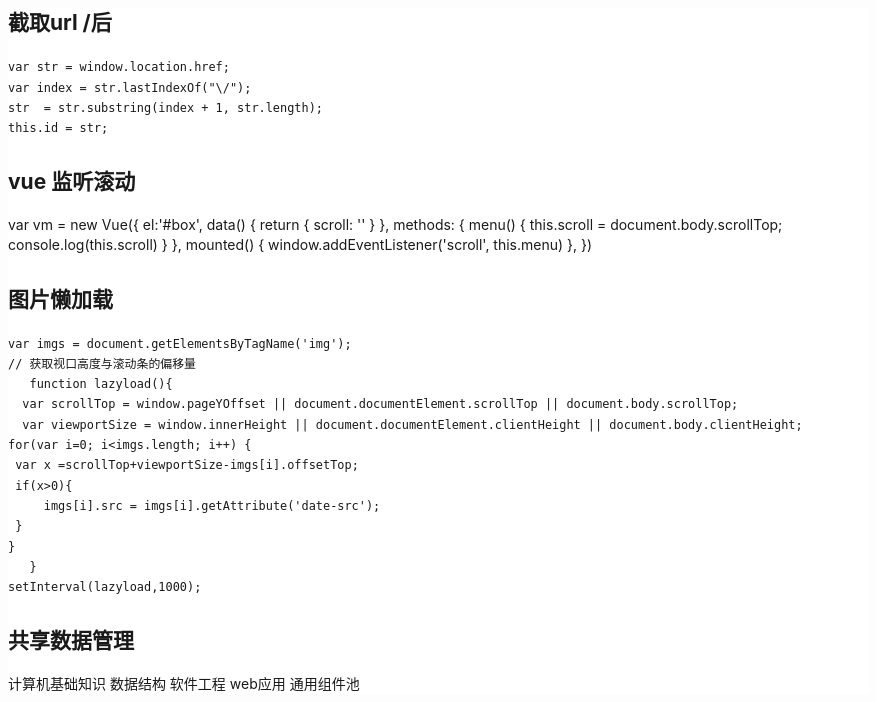 ## 截取url /后
    var str = window.location.href;
    var index = str.lastIndexOf("\/");  
    str  = str.substring(index + 1, str.length);
    this.id = str;

## vue 监听滚动

 var vm = new Vue({
   el:'#box',
  data() {
   return {
    scroll: ''
   }
  },
  methods: {
   menu() {
    this.scroll = document.body.scrollTop;
    console.log(this.scroll)
   }
  },
  mounted() {
   window.addEventListener('scroll', this.menu)
  },
 })

## 图片懒加载

```
var imgs = document.getElementsByTagName('img');
// 获取视口高度与滚动条的偏移量
   function lazyload(){
  var scrollTop = window.pageYOffset || document.documentElement.scrollTop || document.body.scrollTop;
  var viewportSize = window.innerHeight || document.documentElement.clientHeight || document.body.clientHeight;
for(var i=0; i<imgs.length; i++) {
 var x =scrollTop+viewportSize-imgs[i].offsetTop;
 if(x>0){
     imgs[i].src = imgs[i].getAttribute('date-src');   
 }
}
   }
setInterval(lazyload,1000);
```

## 共享数据管理

计算机基础知识
数据结构
软件工程
web应用
通用组件池
